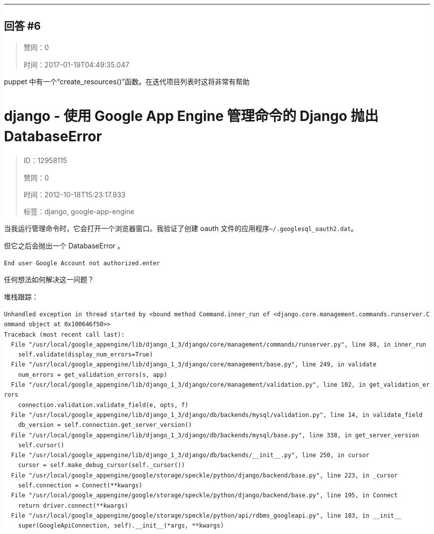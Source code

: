* * *

## 回答 #6

> 赞同：0
> 
> 时间：2017-01-19T04:49:35.047

puppet 中有一个“create_resources()”函数。在迭代项目列表时这将非常有帮助

# django - 使用 Google App Engine 管理命令的 Django 抛出 DatabaseError

> ID：12958115
> 
> 赞同：0
> 
> 时间：2012-10-18T15:23:17.933
> 
> 标签：django, google-app-engine

当我运行管理命令时，它会打开一个浏览器窗口。我验证了创建 oauth 文件的应用程序`~/.googlesql_oauth2.dat`。

但它之后会抛出一个 DatabaseError 。

```
End user Google Account not authorized.enter 
```

任何想法如何解决这一问题？

堆栈跟踪：

```
Unhandled exception in thread started by <bound method Command.inner_run of <django.core.management.commands.runserver.Command object at 0x100646f50>>
Traceback (most recent call last):
  File "/usr/local/google_appengine/lib/django_1_3/django/core/management/commands/runserver.py", line 88, in inner_run
    self.validate(display_num_errors=True)
  File "/usr/local/google_appengine/lib/django_1_3/django/core/management/base.py", line 249, in validate
    num_errors = get_validation_errors(s, app)
  File "/usr/local/google_appengine/lib/django_1_3/django/core/management/validation.py", line 102, in get_validation_errors
    connection.validation.validate_field(e, opts, f)
  File "/usr/local/google_appengine/lib/django_1_3/django/db/backends/mysql/validation.py", line 14, in validate_field
    db_version = self.connection.get_server_version()
  File "/usr/local/google_appengine/lib/django_1_3/django/db/backends/mysql/base.py", line 338, in get_server_version
    self.cursor()
  File "/usr/local/google_appengine/lib/django_1_3/django/db/backends/__init__.py", line 250, in cursor
    cursor = self.make_debug_cursor(self._cursor())
  File "/usr/local/google_appengine/google/storage/speckle/python/django/backend/base.py", line 223, in _cursor
    self.connection = Connect(**kwargs)
  File "/usr/local/google_appengine/google/storage/speckle/python/django/backend/base.py", line 195, in Connect
    return driver.connect(**kwargs)
  File "/usr/local/google_appengine/google/storage/speckle/python/api/rdbms_googleapi.py", line 183, in __init__
    super(GoogleApiConnection, self).__init__(*args, **kwargs)
```